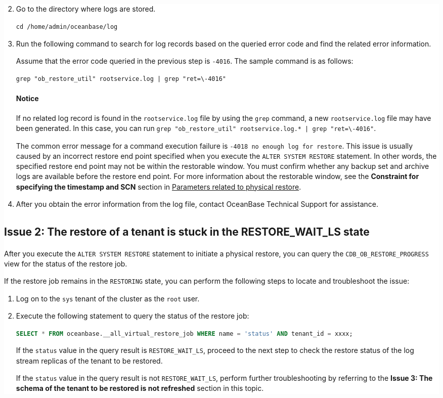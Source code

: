    2. Go to the directory where logs are stored.

      ```shell
      cd /home/admin/oceanbase/log
      ```

   3. Run the following command to search for log records based on the queried error code and find the related error information.

      Assume that the error code queried in the previous step is `-4016`. The sample command is as follows:

      ```shell
      grep "ob_restore_util" rootservice.log | grep "ret=\-4016"
      ```

      <main id="notice" type='notice'>
      <h4>Notice</h4>
      <p>If no related log record is found in the <code>rootservice.log</code> file by using the <code>grep</code> command, a new <code>rootservice.log</code> file may have been generated. In this case, you can run <code>grep "ob_restore_util" rootservice.log.* | grep "ret=\-4016"</code>. </p>
      </main>

      The common error message for a command execution failure is `-4018 no enough log for restore`. This issue is usually caused by an incorrect restore end point specified when you execute the `ALTER SYSTEM RESTORE` statement. In other words, the specified restore end point may not be within the restorable window. You must confirm whether any backup set and archive logs are available before the restore end point. For more information about the restorable window, see the **Constraint for specifying the timestamp and SCN** section in [Parameters related to physical restore](../../600.backup-and-recovery/600.restore-data/800.parameters-of-the-restore.md).

4. After you obtain the error information from the log file, contact OceanBase Technical Support for assistance.

## Issue 2: The restore of a tenant is stuck in the RESTORE_WAIT_LS state

After you execute the `ALTER SYSTEM RESTORE` statement to initiate a physical restore, you can query the `CDB_OB_RESTORE_PROGRESS` view for the status of the restore job.

If the restore job remains in the `RESTORING` state, you can perform the following steps to locate and troubleshoot the issue:

1. Log on to the `sys` tenant of the cluster as the `root` user.

2. Execute the following statement to query the status of the restore job:

   ```sql
   SELECT * FROM oceanbase.__all_virtual_restore_job WHERE name = 'status' AND tenant_id = xxxx;
   ```

   If the `status` value in the query result is `RESTORE_WAIT_LS`, proceed to the next step to check the restore status of the log stream replicas of the tenant to be restored.

   If the `status` value in the query result is not `RESTORE_WAIT_LS`, perform further troubleshooting by referring to the **Issue 3: The schema of the tenant to be restored is not refreshed** section in this topic.
